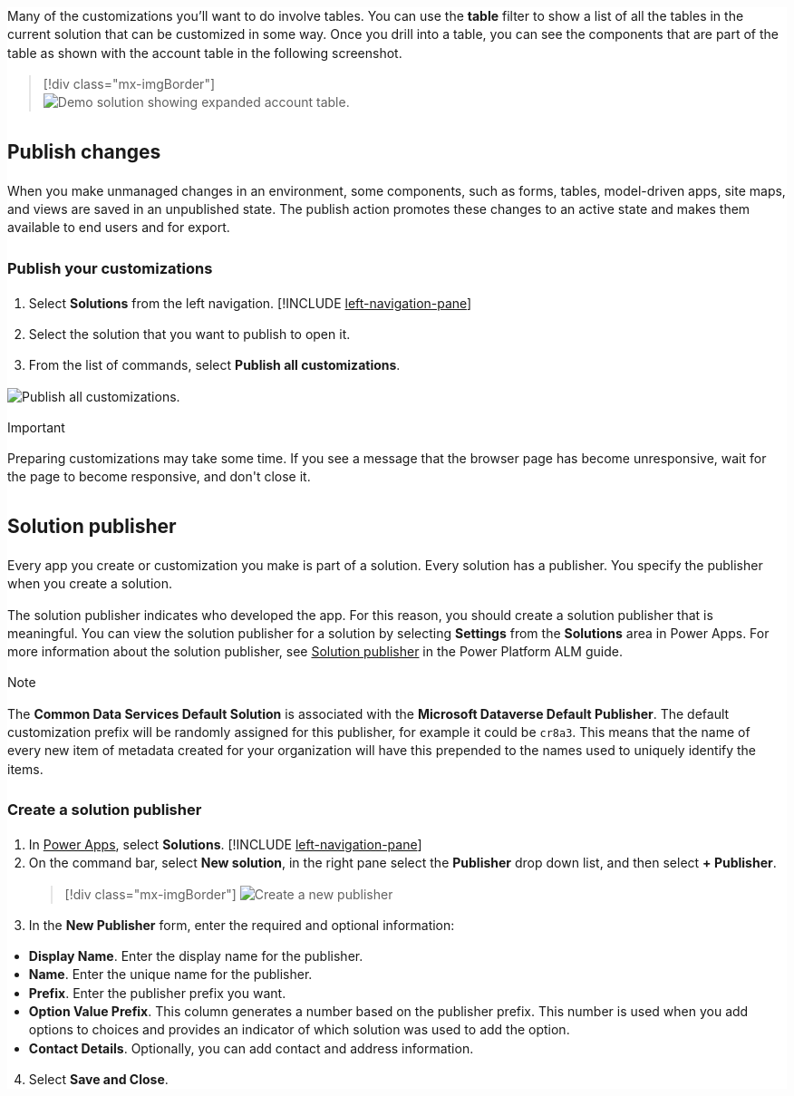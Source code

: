 Many of the customizations you’ll want to do involve tables. You can use the **table** filter to show a list of all the tables in the current solution that can be customized in some way. Once you drill into a table, you can see the components that are part of the table as shown with the account table in the following screenshot. 
   
> [!div class="mx-imgBorder"]  
> ![Demo solution showing expanded account table.](media/solution-entity-account.png "Demo solution showing expanded account table")  
  
## Publish changes 

When you make unmanaged changes in an environment, some components, such as forms, tables, model-driven apps, site maps, and views are saved in an unpublished state. The publish action promotes these changes to an active state and makes them available to end users and for export. 
 
### Publish your customizations

1.  Select **Solutions** from the left navigation. [!INCLUDE [left-navigation-pane](../../includes/left-navigation-pane.md)]

2.  Select the solution that you want to publish to open it.

3.  From the list of commands, select **Publish all customizations**.  

![Publish all customizations.](media/publish-all-customizations.PNG "Publish all customizations")  
  
> [!IMPORTANT]
>  Preparing customizations may take some time. If you see a message that the browser page has become unresponsive, wait for the page to become responsive, and don't close it.  

## Solution publisher

Every app you create or customization you make is part of a solution. Every solution has a publisher. You specify the publisher when you create a solution. 

The solution publisher indicates who developed the app. For this reason, you should create a solution publisher that is meaningful. You can view the solution publisher for a solution by selecting **Settings** from the **Solutions** area in Power Apps. For more information about the solution publisher, see [Solution publisher](/power-platform/alm/solution-concepts-alm#solution-publisher) in the Power Platform ALM guide.

> [!NOTE]
> The **Common Data Services Default Solution** is associated with the **Microsoft Dataverse Default Publisher**. The default customization prefix will be randomly assigned for this publisher, for example it could be `cr8a3`. This means that the name of every new item of metadata created for your organization will have this prepended to the names used to uniquely identify the items.

### Create a solution publisher

1.	In [Power Apps](https://make.powerapps.com/?utm_source=padocs&utm_medium=linkinadoc&utm_campaign=referralsfromdoc), select **Solutions**. [!INCLUDE [left-navigation-pane](../../includes/left-navigation-pane.md)]
2.	On the command bar, select **New solution**, in the right pane select the **Publisher** drop down list, and then select **+ Publisher**. 
    > [!div class="mx-imgBorder"] 
    > <img src="media/create-new-pubisher.png" alt="Create a new publisher" height="738" width="400">
3.	In the **New Publisher** form, enter the required and optional information: 
   - **Display Name**. Enter the display name for the publisher. 
   - **Name**. Enter the unique name for the publisher. 
   - **Prefix**. Enter the publisher prefix you want. 
   -	**Option Value Prefix**. This column generates a number based on the publisher prefix. This number is used when you add options to choices and provides an indicator of which solution was used to add the option. 
   - **Contact Details**. Optionally, you can add contact and address information.
4. Select **Save and Close**.
